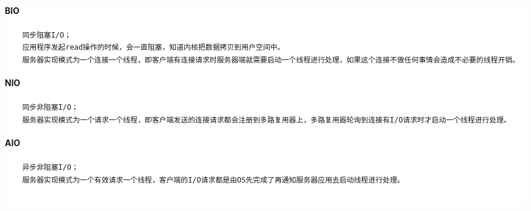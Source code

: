 #### BIO

```
	同步阻塞I/O；
	应用程序发起read操作的时候，会一直阻塞，知道内核把数据拷贝到用户空间中。
	服务器实现模式为一个连接一个线程，即客户端有连接请求时服务器端就需要启动一个线程进行处理，如果这个连接不做任何事情会造成不必要的线程开销。
```

#### NIO

````
	同步非阻塞I/O；
	服务器实现模式为一个请求一个线程，即客户端发送的连接请求都会注册到多路复用器上，多路复用器轮询到连接有I/O请求时才启动一个线程进行处理。
````

#### AIO

````
	异步非阻塞I/O；
	服务器实现模式为一个有效请求一个线程，客户端的I/O请求都是由OS先完成了再通知服务器应用去启动线程进行处理。
````











​		

